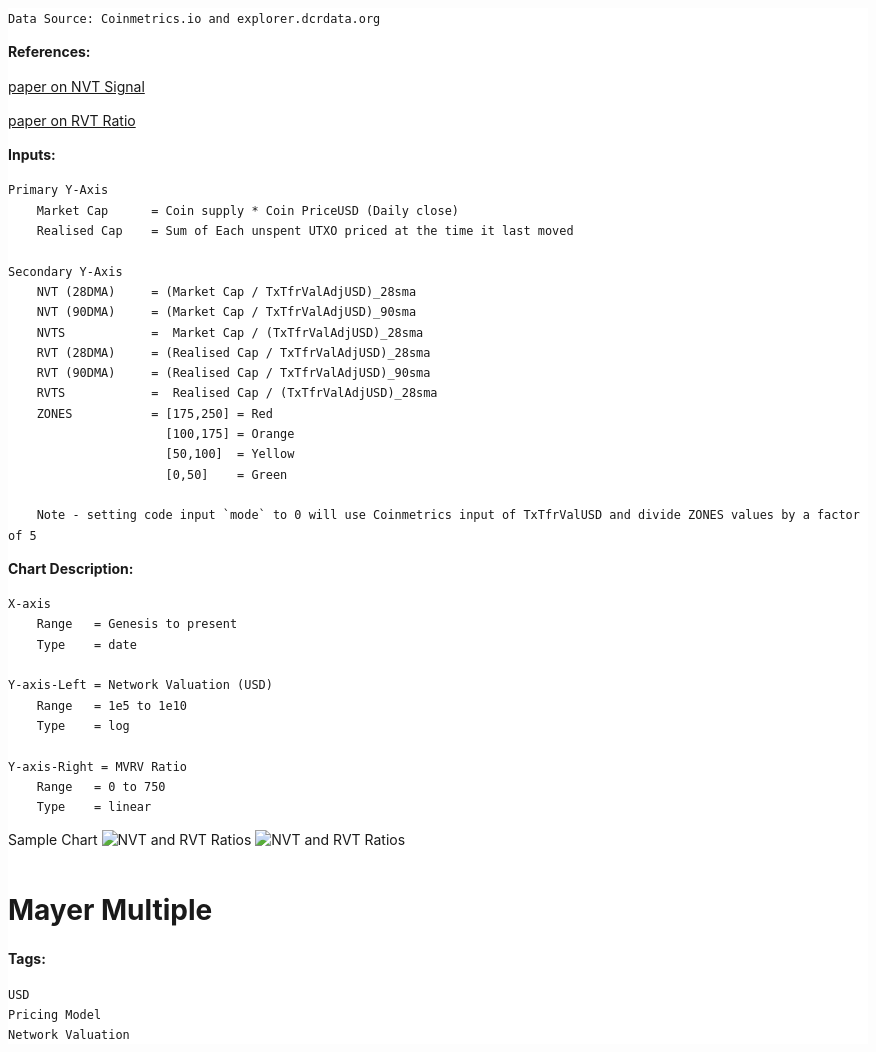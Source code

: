     Data Source: Coinmetrics.io and explorer.dcrdata.org

**References:**

[paper on NVT Signal](https://woobull.com/nvt-signal-a-new-trading-indicator-to-pick-tops-and-bottoms/)

[paper on RVT Ratio](https://medium.com/@_Checkmatey_/the-bitcoin-rvt-ratio-a-high-conviction-macro-indicator-615b68715b77)

**Inputs:**

    Primary Y-Axis
        Market Cap      = Coin supply * Coin PriceUSD (Daily close)
        Realised Cap    = Sum of Each unspent UTXO priced at the time it last moved

    Secondary Y-Axis
        NVT (28DMA)     = (Market Cap / TxTfrValAdjUSD)_28sma
        NVT (90DMA)     = (Market Cap / TxTfrValAdjUSD)_90sma
        NVTS            =  Market Cap / (TxTfrValAdjUSD)_28sma
        RVT (28DMA)     = (Realised Cap / TxTfrValAdjUSD)_28sma
        RVT (90DMA)     = (Realised Cap / TxTfrValAdjUSD)_90sma
        RVTS            =  Realised Cap / (TxTfrValAdjUSD)_28sma
        ZONES           = [175,250] = Red
                          [100,175] = Orange
                          [50,100]  = Yellow
                          [0,50]    = Green

        Note - setting code input `mode` to 0 will use Coinmetrics input of TxTfrValUSD and divide ZONES values by a factor of 5

**Chart Description:**

    X-axis      
        Range   = Genesis to present
        Type    = date

    Y-axis-Left = Network Valuation (USD)
        Range   = 1e5 to 1e10
        Type    = log

    Y-axis-Right = MVRV Ratio
        Range   = 0 to 750
        Type    = linear 

Sample Chart
![NVT and RVT Ratios](_images/dcronchain/03_dcr_nvtrvt_dark.png)
![NVT and RVT Ratios](_images/dcronchain/03_dcr_nvtrvt_light.png)


# **Mayer Multiple**

**Tags:**

    USD
    Pricing Model
    Network Valuation
